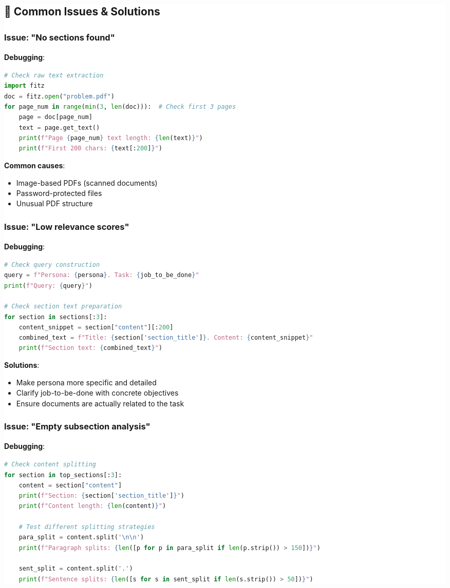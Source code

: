 ## 🐛 Common Issues & Solutions

### Issue: "No sections found"
**Debugging**:
```python
# Check raw text extraction
import fitz
doc = fitz.open("problem.pdf")
for page_num in range(min(3, len(doc))):  # Check first 3 pages
    page = doc[page_num]
    text = page.get_text()
    print(f"Page {page_num} text length: {len(text)}")
    print(f"First 200 chars: {text[:200]}")
```

**Common causes**:
- Image-based PDFs (scanned documents)
- Password-protected files
- Unusual PDF structure

### Issue: "Low relevance scores"
**Debugging**:
```python
# Check query construction
query = f"Persona: {persona}. Task: {job_to_be_done}"
print(f"Query: {query}")

# Check section text preparation
for section in sections[:3]:
    content_snippet = section["content"][:200]
    combined_text = f"Title: {section['section_title']}. Content: {content_snippet}"
    print(f"Section text: {combined_text}")
```

**Solutions**:
- Make persona more specific and detailed
- Clarify job-to-be-done with concrete objectives
- Ensure documents are actually related to the task

### Issue: "Empty subsection analysis"
**Debugging**:
```python
# Check content splitting
for section in top_sections[:3]:
    content = section["content"]
    print(f"Section: {section['section_title']}")
    print(f"Content length: {len(content)}")
    
    # Test different splitting strategies
    para_split = content.split('\n\n')
    print(f"Paragraph splits: {len([p for p in para_split if len(p.strip()) > 150])}")
    
    sent_split = content.split('.')
    print(f"Sentence splits: {len([s for s in sent_split if len(s.strip()) > 50])}")
```
